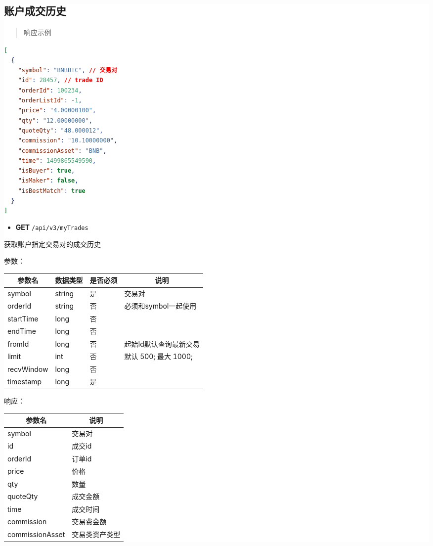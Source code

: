 ## 账户成交历史

> 响应示例

```json
[
  {
    "symbol": "BNBBTC", // 交易对
    "id": 28457, // trade ID
    "orderId": 100234, 
    "orderListId": -1, 
    "price": "4.00000100", 
    "qty": "12.00000000", 
    "quoteQty": "48.000012", 
    "commission": "10.10000000", 
    "commissionAsset": "BNB", 
    "time": 1499865549590, 
    "isBuyer": true, 
    "isMaker": false, 
    "isBestMatch": true
  }
]
```

- **GET** ```/api/v3/myTrades```

获取账户指定交易对的成交历史

参数：

| 参数名     | 数据类型 | 是否必须 | 说明                   |
| ---------- | -------- | -------- | ---------------------- |
| symbol     | string   | 是       | 交易对                 |
| orderId    | string   | 否       | 必须和symbol一起使用   |
| startTime  | long     | 否       |                        |
| endTime    | long     | 否       |                        |
| fromId     | long     | 否       | 起始Id默认查询最新交易 |
| limit      | int      | 否       | 默认 500; 最大 1000;   |
| recvWindow | long     | 否       |                        |
| timestamp  | long     | 是       |                        |


响应：

| 参数名          | 说明              |
| --------------- | ----------------- |
| symbol          | 交易对            |
| id              | 成交id            |
| orderId         | 订单id            |
| price           | 价格              |
| qty             | 数量              |
| quoteQty        | 成交金额          |
| time            | 成交时间          |
| commission      | 交易费金额        |
| commissionAsset | 交易类资产类型    |